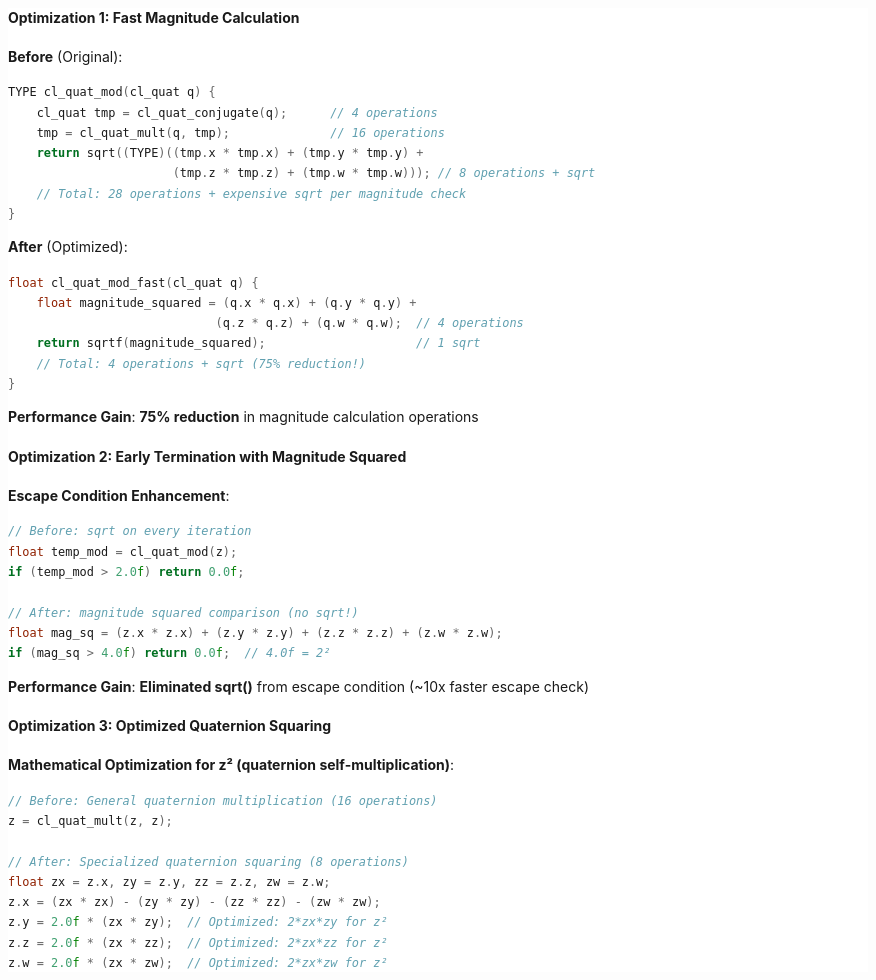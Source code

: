 #### Optimization 1: Fast Magnitude Calculation

**Before** (Original):
```c
TYPE cl_quat_mod(cl_quat q) {
    cl_quat tmp = cl_quat_conjugate(q);      // 4 operations
    tmp = cl_quat_mult(q, tmp);              // 16 operations  
    return sqrt((TYPE)((tmp.x * tmp.x) + (tmp.y * tmp.y) + 
                       (tmp.z * tmp.z) + (tmp.w * tmp.w))); // 8 operations + sqrt
    // Total: 28 operations + expensive sqrt per magnitude check
}
```

**After** (Optimized):
```c
float cl_quat_mod_fast(cl_quat q) {
    float magnitude_squared = (q.x * q.x) + (q.y * q.y) + 
                             (q.z * q.z) + (q.w * q.w);  // 4 operations
    return sqrtf(magnitude_squared);                     // 1 sqrt
    // Total: 4 operations + sqrt (75% reduction!)
}
```

**Performance Gain**: **75% reduction** in magnitude calculation operations

#### Optimization 2: Early Termination with Magnitude Squared

**Escape Condition Enhancement**:
```c
// Before: sqrt on every iteration
float temp_mod = cl_quat_mod(z);
if (temp_mod > 2.0f) return 0.0f;

// After: magnitude squared comparison (no sqrt!)
float mag_sq = (z.x * z.x) + (z.y * z.y) + (z.z * z.z) + (z.w * z.w);
if (mag_sq > 4.0f) return 0.0f;  // 4.0f = 2²
```

**Performance Gain**: **Eliminated sqrt()** from escape condition (~10x faster escape check)

#### Optimization 3: Optimized Quaternion Squaring

**Mathematical Optimization for z² (quaternion self-multiplication)**:
```c
// Before: General quaternion multiplication (16 operations)
z = cl_quat_mult(z, z);

// After: Specialized quaternion squaring (8 operations)  
float zx = z.x, zy = z.y, zz = z.z, zw = z.w;
z.x = (zx * zx) - (zy * zy) - (zz * zz) - (zw * zw);
z.y = 2.0f * (zx * zy);  // Optimized: 2*zx*zy for z²
z.z = 2.0f * (zx * zz);  // Optimized: 2*zx*zz for z²  
z.w = 2.0f * (zx * zw);  // Optimized: 2*zx*zw for z²
```
